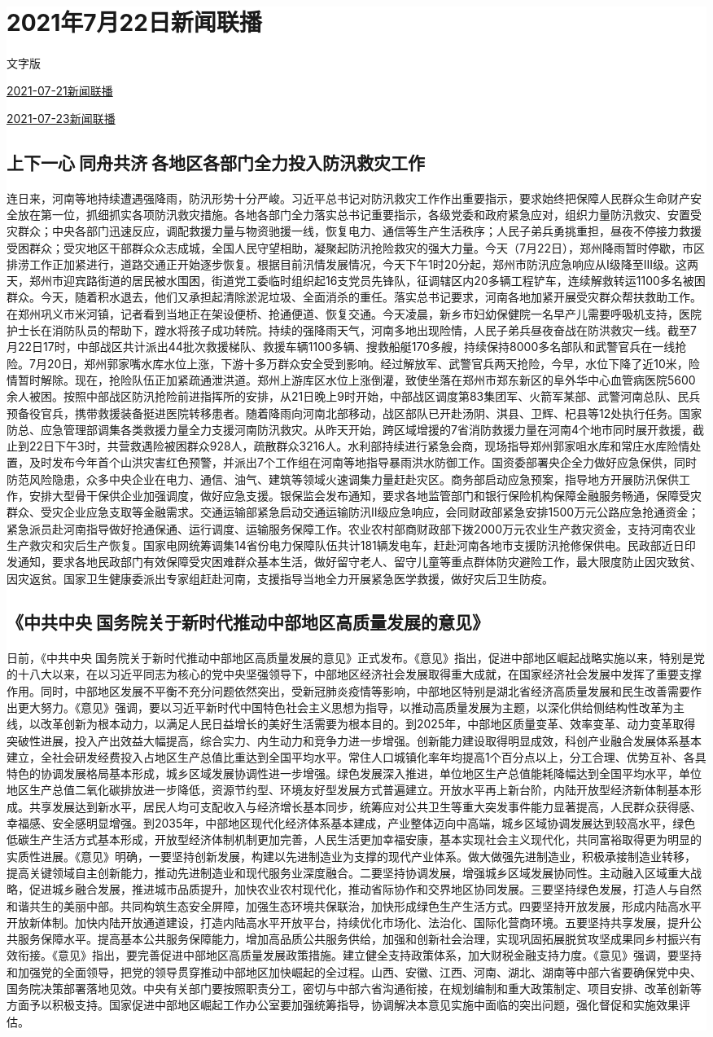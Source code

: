 







# 2021年7月22日新闻联播
 文字版








[2021-07-21新闻联播](/xinwenlianbo/20210721)


[2021-07-23新闻联播](/xinwenlianbo/20210723)





## 上下一心 同舟共济 各地区各部门全力投入防汛救灾工作


连日来，河南等地持续遭遇强降雨，防汛形势十分严峻。习近平总书记对防汛救灾工作作出重要指示，要求始终把保障人民群众生命财产安全放在第一位，抓细抓实各项防汛救灾措施。各地各部门全力落实总书记重要指示，各级党委和政府紧急应对，组织力量防汛救灾、安置受灾群众；中央各部门迅速反应，调配救援力量与物资驰援一线，恢复电力、通信等生产生活秩序；人民子弟兵勇挑重担，昼夜不停接力救援受困群众；受灾地区干部群众众志成城，全国人民守望相助，凝聚起防汛抢险救灾的强大力量。今天（7月22日），郑州降雨暂时停歇，市区排涝工作正加紧进行，道路交通正开始逐步恢复。根据目前汛情发展情况，今天下午1时20分起，郑州市防汛应急响应从Ⅰ级降至Ⅲ级。这两天，郑州市迎宾路街道的居民被水围困，街道党工委临时组织起16支党员先锋队，征调辖区内20多辆工程铲车，连续解救转运1100多名被困群众。今天，随着积水退去，他们又承担起清除淤泥垃圾、全面消杀的重任。落实总书记要求，河南各地加紧开展受灾群众帮扶救助工作。在郑州巩义市米河镇，记者看到当地正在架设便桥、抢通便道、恢复交通。今天凌晨，新乡市妇幼保健院一名早产儿需要呼吸机支持，医院护士长在消防队员的帮助下，蹚水将孩子成功转院。持续的强降雨天气，河南多地出现险情，人民子弟兵昼夜奋战在防洪救灾一线。截至7月22日17时，中部战区共计派出44批次救援梯队、救援车辆1100多辆、搜救船艇170多艘，持续保持8000多名部队和武警官兵在一线抢险。7月20日，郑州郭家嘴水库水位上涨，下游十多万群众安全受到影响。经过解放军、武警官兵两天抢险，今早，水位下降了近10米，险情暂时解除。现在，抢险队伍正加紧疏通泄洪道。郑州上游库区水位上涨倒灌，致使坐落在郑州市郑东新区的阜外华中心血管病医院5600余人被困。按照中部战区防汛抢险前进指挥所的安排，从21日晚上9时开始，中部战区调度第83集团军、火箭军某部、武警河南总队、民兵预备役官兵，携带救援装备挺进医院转移患者。随着降雨向河南北部移动，战区部队已开赴汤阴、淇县、卫辉、杞县等12处执行任务。国家防总、应急管理部调集各类救援力量全力支援河南防汛救灾。从昨天开始，跨区域增援的7省消防救援力量在河南4个地市同时展开救援，截止到22日下午3时，共营救遇险被困群众928人，疏散群众3216人。水利部持续进行紧急会商，现场指导郑州郭家咀水库和常庄水库险情处置，及时发布今年首个山洪灾害红色预警，并派出7个工作组在河南等地指导暴雨洪水防御工作。国资委部署央企全力做好应急保供，同时防范风险隐患，众多中央企业在电力、通信、油气、建筑等领域火速调集力量赶赴灾区。商务部启动应急预案，指导地方开展防汛保供工作，安排大型骨干保供企业加强调度，做好应急支援。银保监会发布通知，要求各地监管部门和银行保险机构保障金融服务畅通，保障受灾群众、受灾企业应急支取等金融需求。交通运输部紧急启动交通运输防汛II级应急响应，会同财政部紧急安排1500万元公路应急抢通资金；紧急派员赴河南指导做好抢通保通、运行调度、运输服务保障工作。农业农村部商财政部下拨2000万元农业生产救灾资金，支持河南农业生产救灾和灾后生产恢复。国家电网统筹调集14省份电力保障队伍共计181辆发电车，赶赴河南各地市支援防汛抢修保供电。民政部近日印发通知，要求各地民政部门有效保障受灾困难群众基本生活，做好留守老人、留守儿童等重点群体防灾避险工作，最大限度防止因灾致贫、因灾返贫。国家卫生健康委派出专家组赶赴河南，支援指导当地全力开展紧急医学救援，做好灾后卫生防疫。


## 《中共中央 国务院关于新时代推动中部地区高质量发展的意见》


日前，《中共中央 国务院关于新时代推动中部地区高质量发展的意见》正式发布。《意见》指出，促进中部地区崛起战略实施以来，特别是党的十八大以来，在以习近平同志为核心的党中央坚强领导下，中部地区经济社会发展取得重大成就，在国家经济社会发展中发挥了重要支撑作用。同时，中部地区发展不平衡不充分问题依然突出，受新冠肺炎疫情等影响，中部地区特别是湖北省经济高质量发展和民生改善需要作出更大努力。《意见》强调，要以习近平新时代中国特色社会主义思想为指导，以推动高质量发展为主题，以深化供给侧结构性改革为主线，以改革创新为根本动力，以满足人民日益增长的美好生活需要为根本目的。到2025年，中部地区质量变革、效率变革、动力变革取得突破性进展，投入产出效益大幅提高，综合实力、内生动力和竞争力进一步增强。创新能力建设取得明显成效，科创产业融合发展体系基本建立，全社会研发经费投入占地区生产总值比重达到全国平均水平。常住人口城镇化率年均提高1个百分点以上，分工合理、优势互补、各具特色的协调发展格局基本形成，城乡区域发展协调性进一步增强。绿色发展深入推进，单位地区生产总值能耗降幅达到全国平均水平，单位地区生产总值二氧化碳排放进一步降低，资源节约型、环境友好型发展方式普遍建立。开放水平再上新台阶，内陆开放型经济新体制基本形成。共享发展达到新水平，居民人均可支配收入与经济增长基本同步，统筹应对公共卫生等重大突发事件能力显著提高，人民群众获得感、幸福感、安全感明显增强。到2035年，中部地区现代化经济体系基本建成，产业整体迈向中高端，城乡区域协调发展达到较高水平，绿色低碳生产生活方式基本形成，开放型经济体制机制更加完善，人民生活更加幸福安康，基本实现社会主义现代化，共同富裕取得更为明显的实质性进展。《意见》明确，一要坚持创新发展，构建以先进制造业为支撑的现代产业体系。做大做强先进制造业，积极承接制造业转移，提高关键领域自主创新能力，推动先进制造业和现代服务业深度融合。二要坚持协调发展，增强城乡区域发展协同性。主动融入区域重大战略，促进城乡融合发展，推进城市品质提升，加快农业农村现代化，推动省际协作和交界地区协同发展。三要坚持绿色发展，打造人与自然和谐共生的美丽中部。共同构筑生态安全屏障，加强生态环境共保联治，加快形成绿色生产生活方式。四要坚持开放发展，形成内陆高水平开放新体制。加快内陆开放通道建设，打造内陆高水平开放平台，持续优化市场化、法治化、国际化营商环境。五要坚持共享发展，提升公共服务保障水平。提高基本公共服务保障能力，增加高品质公共服务供给，加强和创新社会治理，实现巩固拓展脱贫攻坚成果同乡村振兴有效衔接。《意见》指出，要完善促进中部地区高质量发展政策措施。建立健全支持政策体系，加大财税金融支持力度。《意见》强调，要坚持和加强党的全面领导，把党的领导贯穿推动中部地区加快崛起的全过程。山西、安徽、江西、河南、湖北、湖南等中部六省要确保党中央、国务院决策部署落地见效。中央有关部门要按照职责分工，密切与中部六省沟通衔接，在规划编制和重大政策制定、项目安排、改革创新等方面予以积极支持。国家促进中部地区崛起工作办公室要加强统筹指导，协调解决本意见实施中面临的突出问题，强化督促和实施效果评估。
